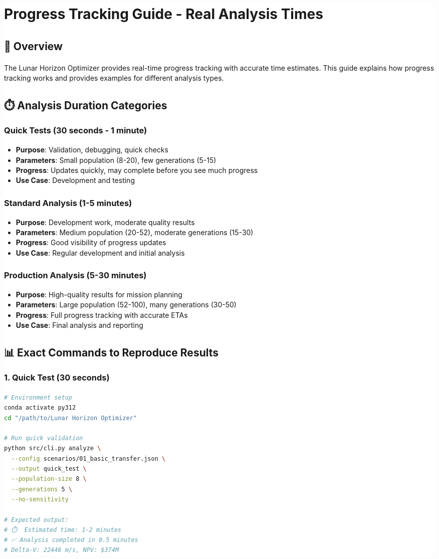 # Progress Tracking Guide - Real Analysis Times

## 🎯 Overview

The Lunar Horizon Optimizer provides real-time progress tracking with accurate time estimates. This guide explains how progress tracking works and provides examples for different analysis types.

## ⏱️ Analysis Duration Categories

### Quick Tests (30 seconds - 1 minute)
- **Purpose**: Validation, debugging, quick checks
- **Parameters**: Small population (8-20), few generations (5-15)
- **Progress**: Updates quickly, may complete before you see much progress
- **Use Case**: Development and testing

### Standard Analysis (1-5 minutes)  
- **Purpose**: Development work, moderate quality results
- **Parameters**: Medium population (20-52), moderate generations (15-30)
- **Progress**: Good visibility of progress updates
- **Use Case**: Regular development and initial analysis

### Production Analysis (5-30 minutes)
- **Purpose**: High-quality results for mission planning
- **Parameters**: Large population (52-100), many generations (30-50)
- **Progress**: Full progress tracking with accurate ETAs
- **Use Case**: Final analysis and reporting

## 📊 Exact Commands to Reproduce Results

### 1. Quick Test (30 seconds)
```bash
# Environment setup
conda activate py312
cd "/path/to/Lunar Horizon Optimizer"

# Run quick validation
python src/cli.py analyze \
  --config scenarios/01_basic_transfer.json \
  --output quick_test \
  --population-size 8 \
  --generations 5 \
  --no-sensitivity

# Expected output:
# ⏱️  Estimated time: 1-2 minutes
# ✅ Analysis completed in 0.5 minutes
# Delta-V: 22446 m/s, NPV: $374M
```
